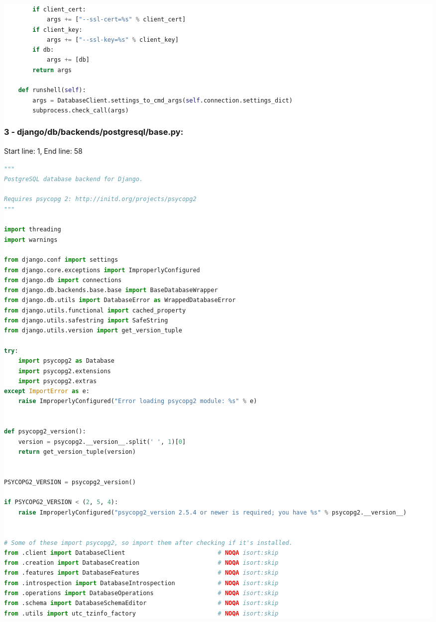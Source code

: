 ```python
        if client_cert:
            args += ["--ssl-cert=%s" % client_cert]
        if client_key:
            args += ["--ssl-key=%s" % client_key]
        if db:
            args += [db]
        return args

    def runshell(self):
        args = DatabaseClient.settings_to_cmd_args(self.connection.settings_dict)
        subprocess.check_call(args)
```
### 3 - django/db/backends/postgresql/base.py:

Start line: 1, End line: 58

```python
"""
PostgreSQL database backend for Django.

Requires psycopg 2: http://initd.org/projects/psycopg2
"""

import threading
import warnings

from django.conf import settings
from django.core.exceptions import ImproperlyConfigured
from django.db import connections
from django.db.backends.base.base import BaseDatabaseWrapper
from django.db.utils import DatabaseError as WrappedDatabaseError
from django.utils.functional import cached_property
from django.utils.safestring import SafeString
from django.utils.version import get_version_tuple

try:
    import psycopg2 as Database
    import psycopg2.extensions
    import psycopg2.extras
except ImportError as e:
    raise ImproperlyConfigured("Error loading psycopg2 module: %s" % e)


def psycopg2_version():
    version = psycopg2.__version__.split(' ', 1)[0]
    return get_version_tuple(version)


PSYCOPG2_VERSION = psycopg2_version()

if PSYCOPG2_VERSION < (2, 5, 4):
    raise ImproperlyConfigured("psycopg2_version 2.5.4 or newer is required; you have %s" % psycopg2.__version__)


# Some of these import psycopg2, so import them after checking if it's installed.
from .client import DatabaseClient                          # NOQA isort:skip
from .creation import DatabaseCreation                      # NOQA isort:skip
from .features import DatabaseFeatures                      # NOQA isort:skip
from .introspection import DatabaseIntrospection            # NOQA isort:skip
from .operations import DatabaseOperations                  # NOQA isort:skip
from .schema import DatabaseSchemaEditor                    # NOQA isort:skip
from .utils import utc_tzinfo_factory                       # NOQA isort:skip
```